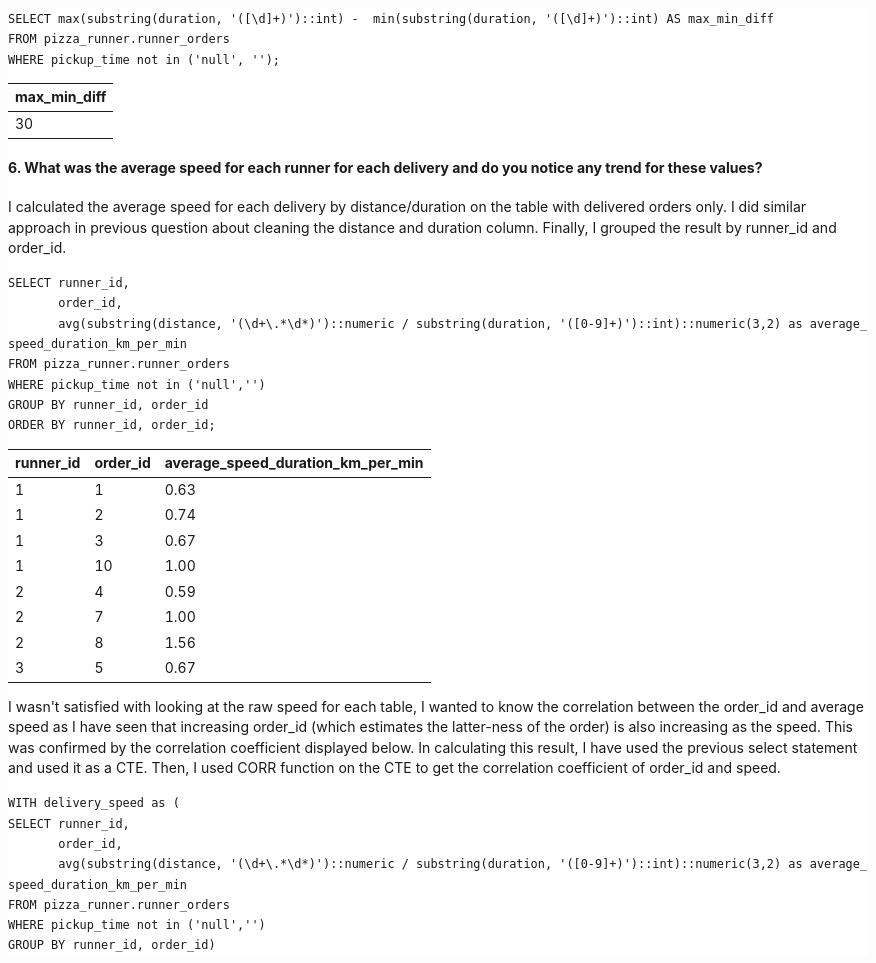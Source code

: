     SELECT max(substring(duration, '([\d]+)')::int) -  min(substring(duration, '([\d]+)')::int) AS max_min_diff
    FROM pizza_runner.runner_orders
    WHERE pickup_time not in ('null', '');

| max_min_diff |
| ------------ |
| 30           |


#### 6.	What was the average speed for each runner for each delivery and do you notice any trend for these values?
I calculated the average speed for each delivery by distance/duration on the table with delivered orders only. I did similar approach in previous question about cleaning the distance and duration column. Finally, I grouped the result by runner_id and order_id. 

    SELECT runner_id,
           order_id,
           avg(substring(distance, '(\d+\.*\d*)')::numeric / substring(duration, '([0-9]+)')::int)::numeric(3,2) as average_speed_duration_km_per_min
    FROM pizza_runner.runner_orders
    WHERE pickup_time not in ('null','')
    GROUP BY runner_id, order_id
    ORDER BY runner_id, order_id;

| runner_id | order_id | average_speed_duration_km_per_min |
| --------- | -------- | --------------------------------- |
| 1         | 1        | 0.63                              |
| 1         | 2        | 0.74                              |
| 1         | 3        | 0.67                              |
| 1         | 10       | 1.00                              |
| 2         | 4        | 0.59                              |
| 2         | 7        | 1.00                              |
| 2         | 8        | 1.56                              |
| 3         | 5        | 0.67                              |


I wasn't satisfied with looking at the raw speed for each table, I wanted to know the correlation between the order_id and average speed as I have seen that increasing order_id (which estimates the latter-ness of the order) is also increasing as the speed. This was confirmed by the correlation coefficient displayed below. In calculating this result, I have used the previous select statement and used it as a CTE. Then, I used CORR function on the CTE to get the correlation coefficient of order_id and speed.

    WITH delivery_speed as (
    SELECT runner_id,
           order_id,
           avg(substring(distance, '(\d+\.*\d*)')::numeric / substring(duration, '([0-9]+)')::int)::numeric(3,2) as average_speed_duration_km_per_min
    FROM pizza_runner.runner_orders
    WHERE pickup_time not in ('null','')
    GROUP BY runner_id, order_id)
    